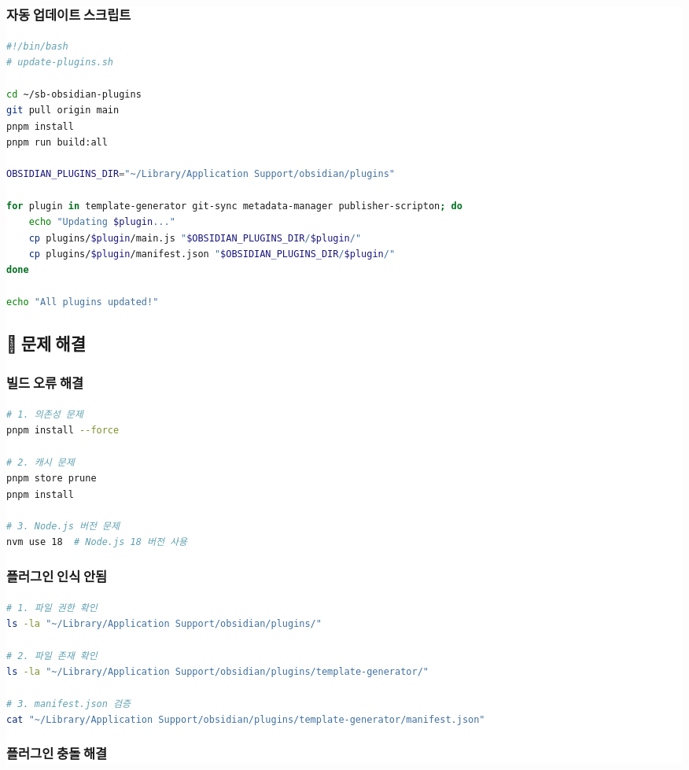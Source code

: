### 자동 업데이트 스크립트

```bash
#!/bin/bash
# update-plugins.sh

cd ~/sb-obsidian-plugins
git pull origin main
pnpm install
pnpm run build:all

OBSIDIAN_PLUGINS_DIR="~/Library/Application Support/obsidian/plugins"

for plugin in template-generator git-sync metadata-manager publisher-scripton; do
    echo "Updating $plugin..."
    cp plugins/$plugin/main.js "$OBSIDIAN_PLUGINS_DIR/$plugin/"
    cp plugins/$plugin/manifest.json "$OBSIDIAN_PLUGINS_DIR/$plugin/"
done

echo "All plugins updated!"
```

## 🚨 문제 해결

### 빌드 오류 해결

```bash
# 1. 의존성 문제
pnpm install --force

# 2. 캐시 문제
pnpm store prune
pnpm install

# 3. Node.js 버전 문제
nvm use 18  # Node.js 18 버전 사용
```

### 플러그인 인식 안됨

```bash
# 1. 파일 권한 확인
ls -la "~/Library/Application Support/obsidian/plugins/"

# 2. 파일 존재 확인
ls -la "~/Library/Application Support/obsidian/plugins/template-generator/"

# 3. manifest.json 검증
cat "~/Library/Application Support/obsidian/plugins/template-generator/manifest.json"
```

### 플러그인 충돌 해결
